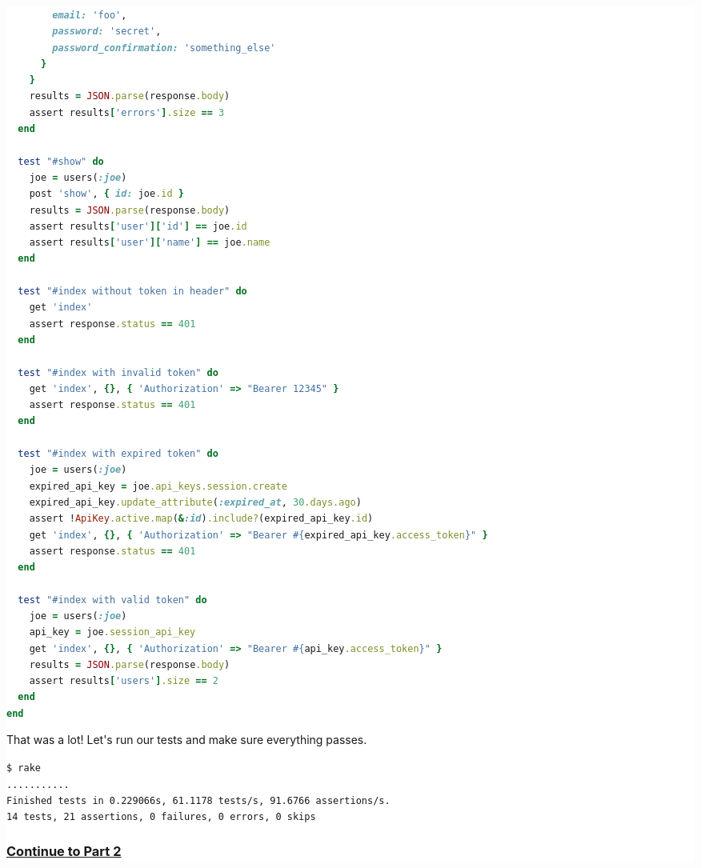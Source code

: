 ```ruby test/controllers/users_controller_test.rb
        email: 'foo',
        password: 'secret',
        password_confirmation: 'something_else'
      }
    }
    results = JSON.parse(response.body)
    assert results['errors'].size == 3
  end

  test "#show" do
    joe = users(:joe)
    post 'show', { id: joe.id }
    results = JSON.parse(response.body)
    assert results['user']['id'] == joe.id
    assert results['user']['name'] == joe.name
  end

  test "#index without token in header" do
    get 'index'
    assert response.status == 401
  end

  test "#index with invalid token" do
    get 'index', {}, { 'Authorization' => "Bearer 12345" }
    assert response.status == 401
  end

  test "#index with expired token" do
    joe = users(:joe)
    expired_api_key = joe.api_keys.session.create
    expired_api_key.update_attribute(:expired_at, 30.days.ago)
    assert !ApiKey.active.map(&:id).include?(expired_api_key.id)
    get 'index', {}, { 'Authorization' => "Bearer #{expired_api_key.access_token}" }
    assert response.status == 401
  end

  test "#index with valid token" do
    joe = users(:joe)
    api_key = joe.session_api_key
    get 'index', {}, { 'Authorization' => "Bearer #{api_key.access_token}" }
    results = JSON.parse(response.body)
    assert results['users'].size == 2
  end
end
```

That was a lot! Let's run our tests and make sure everything passes.

    $ rake
    ...........
    Finished tests in 0.229066s, 61.1178 tests/s, 91.6766 assertions/s.
    14 tests, 21 assertions, 0 failures, 0 errors, 0 skips

<h3><a href="/blog/2013/07/08/authentication-with-emberjs-part-2/">Continue to Part 2</a></h3>

